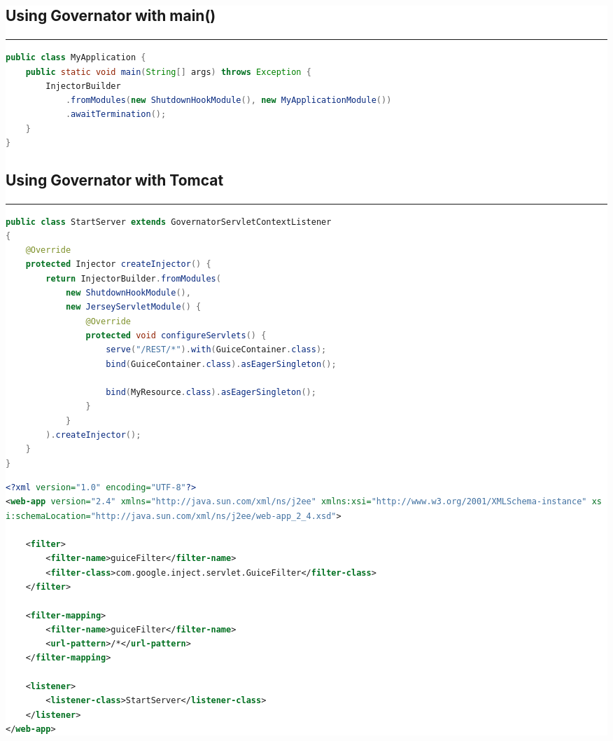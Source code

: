 ## Using Governator with main()
----------------------------------
```java
public class MyApplication {
	public static void main(String[] args) throws Exception {
		InjectorBuilder
		    .fromModules(new ShutdownHookModule(), new MyApplicationModule())
			.awaitTermination();
	}
}
```

## Using Governator with Tomcat
----------------------------
```java
public class StartServer extends GovernatorServletContextListener
{
    @Override
    protected Injector createInjector() {
        return InjectorBuilder.fromModules(
        	new ShutdownHookModule(),
            new JerseyServletModule() {
                @Override
                protected void configureServlets() {
                    serve("/REST/*").with(GuiceContainer.class);
                    bind(GuiceContainer.class).asEagerSingleton();
                    
                    bind(MyResource.class).asEagerSingleton();
                }
            }
        ).createInjector();
    }
}
```

```xml
<?xml version="1.0" encoding="UTF-8"?>
<web-app version="2.4" xmlns="http://java.sun.com/xml/ns/j2ee" xmlns:xsi="http://www.w3.org/2001/XMLSchema-instance" xsi:schemaLocation="http://java.sun.com/xml/ns/j2ee/web-app_2_4.xsd">

    <filter>
        <filter-name>guiceFilter</filter-name>
        <filter-class>com.google.inject.servlet.GuiceFilter</filter-class>
    </filter>

    <filter-mapping>
        <filter-name>guiceFilter</filter-name>
        <url-pattern>/*</url-pattern>
    </filter-mapping>

    <listener>
        <listener-class>StartServer</listener-class>
    </listener>
</web-app>
```
